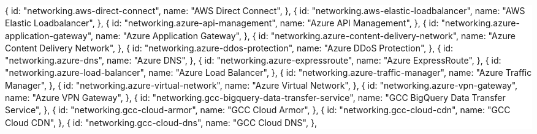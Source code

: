 {
id: "networking.aws-direct-connect",
name: "AWS Direct Connect",
},
{
id: "networking.aws-elastic-loadbalancer",
name: "AWS Elastic Loadbalancer",
},
{
id: "networking.azure-api-management",
name: "Azure API Management",
},
{
id: "networking.azure-application-gateway",
name: "Azure Application Gateway",
},
{
id: "networking.azure-content-delivery-network",
name: "Azure Content Delivery Network",
},
{
id: "networking.azure-ddos-protection",
name: "Azure DDoS Protection",
},
{
id: "networking.azure-dns",
name: "Azure DNS",
},
{
id: "networking.azure-expressroute",
name: "Azure ExpressRoute",
},
{
id: "networking.azure-load-balancer",
name: "Azure Load Balancer",
},
{
id: "networking.azure-traffic-manager",
name: "Azure Traffic Manager",
},
{
id: "networking.azure-virtual-network",
name: "Azure Virtual Network",
},
{
id: "networking.azure-vpn-gateway",
name: "Azure VPN Gateway",
},
{
id: "networking.gcc-bigquery-data-transfer-service",
name: "GCC BigQuery Data Transfer Service",
},
{
id: "networking.gcc-cloud-armor",
name: "GCC Cloud Armor",
},
{
id: "networking.gcc-cloud-cdn",
name: "GCC Cloud CDN",
},
{
id: "networking.gcc-cloud-dns",
name: "GCC Cloud DNS",
},